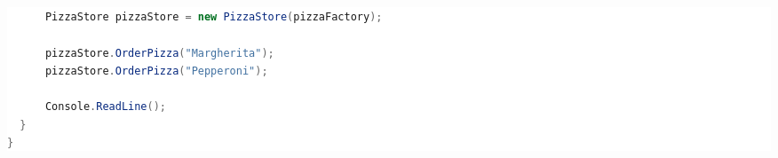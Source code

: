   ```csharp
        PizzaStore pizzaStore = new PizzaStore(pizzaFactory);

        pizzaStore.OrderPizza("Margherita");
        pizzaStore.OrderPizza("Pepperoni");

        Console.ReadLine();
    }
}

```

